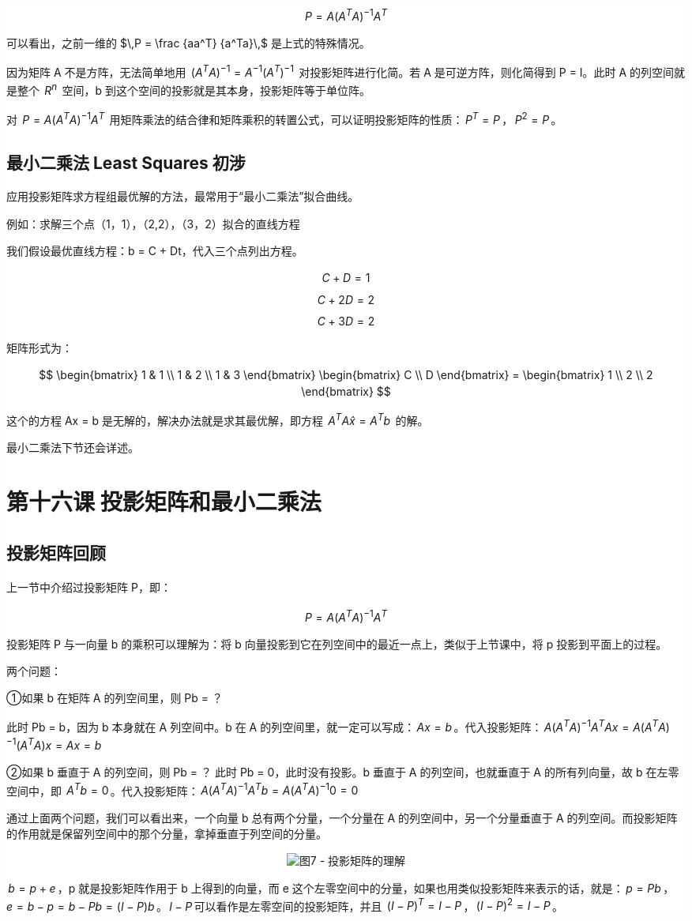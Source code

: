 $$ P =  A(A^TA)^{-1} A^T $$

可以看出，之前一维的 $\,P = \frac {aa^T} {a^Ta}\,$ 是上式的特殊情况。

因为矩阵 A 不是方阵，无法简单地用 $\,(A^TA)^{-1} = A^{-1}(A^T)^{-1}\,$ 对投影矩阵进行化简。若 A 是可逆方阵，则化简得到 P = I。此时 A 的列空间就是整个 $\,R^n\,$ 空间，b 到这个空间的投影就是其本身，投影矩阵等于单位阵。

对 $\,P =  A(A^TA)^{-1} A^T\,$ 用矩阵乘法的结合律和矩阵乘积的转置公式，可以证明投影矩阵的性质：$\,P^T = P\,$，$\,P^2 = P\,$。

## 最小二乘法 Least Squares 初涉
应用投影矩阵求方程组最优解的方法，最常用于“最小二乘法”拟合曲线。

例如：求解三个点（1，1），（2,2），（3，2）拟合的直线方程

我们假设最优直线方程：b = C + Dt，代入三个点列出方程。

$$ C + D = 1 $$
$$ C + 2D = 2 $$
$$ C + 3D = 2 $$

矩阵形式为：

$$ \begin{bmatrix} 1 & 1 \\ 1 & 2 \\ 1 & 3 \end{bmatrix} \begin{bmatrix} C \\ D \end{bmatrix} = \begin{bmatrix} 1 \\ 2 \\ 2 \end{bmatrix} $$

这个的方程 Ax = b 是无解的，解决办法就是求其最优解，即方程 $\,A^TA \hat {x} = A^Tb\,$ 的解。

最小二乘法下节还会详述。


# 第十六课 投影矩阵和最小二乘法
## 投影矩阵回顾
上一节中介绍过投影矩阵 P，即：  

$$ P = A(A^TA)^{-1}A^T $$

投影矩阵 P 与一向量 b 的乘积可以理解为：将 b 向量投影到它在列空间中的最近一点上，类似于上节课中，将 p 投影到平面上的过程。

两个问题：  

①如果 b 在矩阵 A 的列空间里，则 Pb = ？  

此时 Pb = b，因为 b 本身就在 A 列空间中。b 在 A 的列空间里，就一定可以写成：$\,Ax = b\,$。代入投影矩阵：$\,A(A^TA)^{-1}A^TAx = A(A^TA)^{-1}(A^TA)x = Ax = b\,$

②如果 b 垂直于 A 的列空间，则 Pb = ？
此时 Pb = 0，此时没有投影。b 垂直于 A 的列空间，也就垂直于 A 的所有列向量，故 b 在左零空间中，即 $\,A^Tb = 0\,$。代入投影矩阵：$\,A(A^TA)^{-1}A^Tb = A(A^TA)^{-1}0 = 0\,$

通过上面两个问题，我们可以看出来，一个向量 b 总有两个分量，一个分量在 A 的列空间中，另一个分量垂直于 A 的列空间。而投影矩阵的作用就是保留列空间中的那个分量，拿掉垂直于列空间的分量。

<div  align="center">  
<img src="https://s2.loli.net/2024/02/21/iTJeK6R5ts7OSVL.jpg" width = "30%" height = "30%" alt="图7 - 投影矩阵的理解"/>
</div>

$\,b = p + e\,$，p 就是投影矩阵作用于 b 上得到的向量，而 e 这个左零空间中的分量，如果也用类似投影矩阵来表示的话，就是：$\,p = Pb\,$，$\,e = b - p = b - Pb = (I - P)b \,$。$\,I-P\,$可以看作是左零空间的投影矩阵，并且 $\,(I - P)^T = I - P\,$，$\,(I - P)^2 = I - P\,$。
